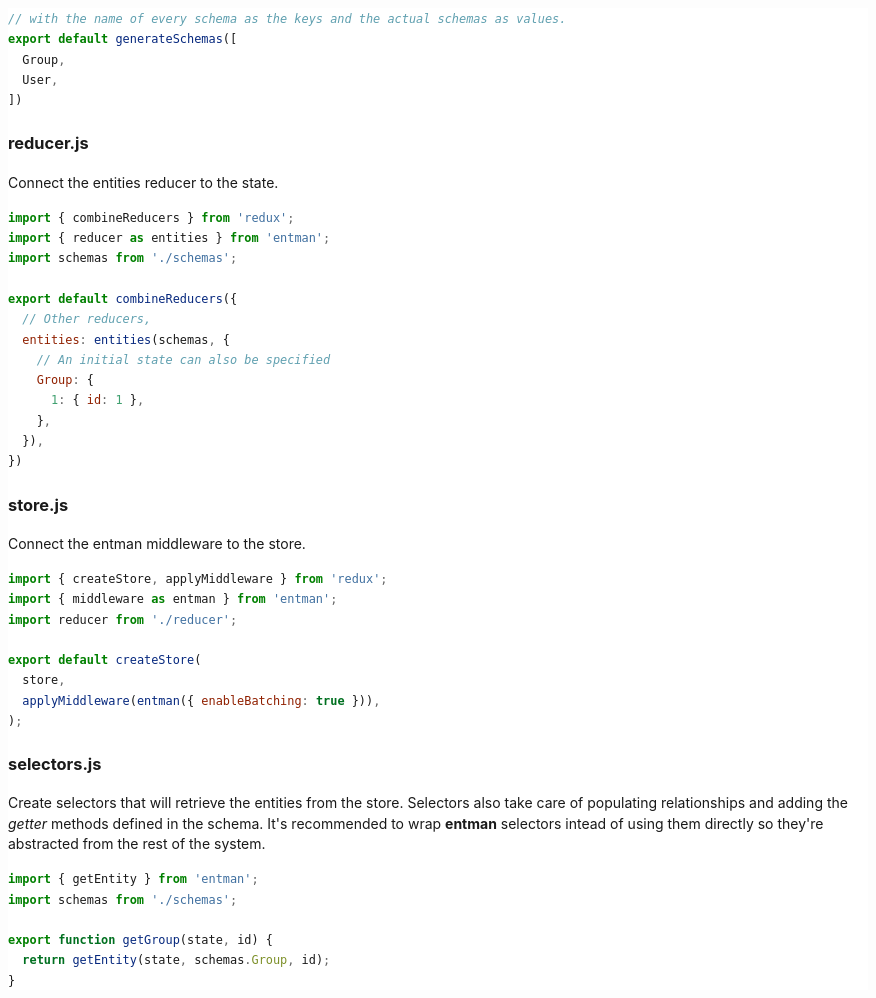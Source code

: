 ```javascript
// with the name of every schema as the keys and the actual schemas as values.
export default generateSchemas([
  Group,
  User,
])
```


### reducer.js

Connect the entities reducer to the state.

```javascript
import { combineReducers } from 'redux';
import { reducer as entities } from 'entman';
import schemas from './schemas';

export default combineReducers({
  // Other reducers,
  entities: entities(schemas, {
    // An initial state can also be specified
    Group: {
      1: { id: 1 },
    },
  }),
})
```


### store.js

Connect the entman middleware to the store.

```javascript
import { createStore, applyMiddleware } from 'redux';
import { middleware as entman } from 'entman';
import reducer from './reducer';

export default createStore(
  store,
  applyMiddleware(entman({ enableBatching: true })),
);
```


### selectors.js

Create selectors that will retrieve the entities from the store. Selectors also
take care of populating relationships and adding the *getter* methods defined in the
schema. It's recommended to wrap **entman** selectors intead of using them directly
so they're abstracted from the rest of the system.

```javascript
import { getEntity } from 'entman';
import schemas from './schemas';

export function getGroup(state, id) {
  return getEntity(state, schemas.Group, id);
}
```

